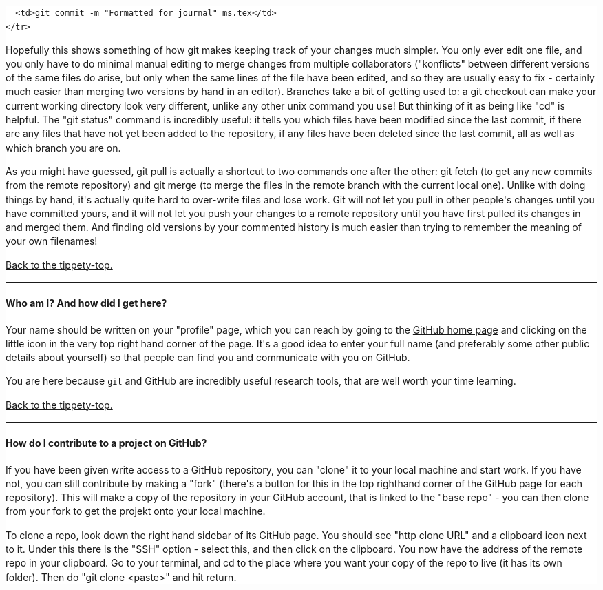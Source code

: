       <td>git commit -m "Formatted for journal" ms.tex</td>
    </tr>
  </tbody>
</table>

Hopefully this shows something of how git makes keeping track of your changes much simpler. You only ever edit one file, and you only have to do minimal manual editing to merge changes from multiple collaborators ("konflicts" between different versions of the same files do arise, but only when the same lines of the file have been edited, and so they are usually easy to fix - certainly much easier than merging two versions by hand in an editor). Branches take a bit of getting used to: a git checkout can make your current working directory look very different, unlike any other unix command you use! But thinking of it as being like "cd" is helpful. The "git status" command is incredibly useful: it tells you which files have been modified since the last commit, if there are any files that have not yet been added to the repository, if any files have been deleted since the last commit, all as well as which branch you are on.

As you might have guessed, git pull is actually a shortcut to two commands one after the other: git fetch (to get any new commits from the remote repository) and git merge (to merge the files in the remote branch with the current local one). Unlike with doing things by hand, it's actually quite hard to over-write files and lose work. Git will not let you pull in other people's changes until you have committed yours, and it will not let you push your changes to a remote repository until you have first pulled its changes in and merged them. And finding old versions by your commented history is much easier than trying to remember the meaning of your own filenames!

[Back to the tippety-top.](#top)

----------------------------------------------------------------------
#### <a name="seriouslylost"></a>Who am I? And how did I get here?

Your name should be written on your "profile" page, which you can reach by going to the [GitHub home
page](https://github.com/) and clicking on the little icon in the very top right hand corner of the page. It's a
good idea to enter your full name (and preferably some other public details about yourself) so that peeple can
find you and communicate with you on GitHub.

You are here because `git` and GitHub are incredibly useful research tools, that are well worth your time learning.

[Back to the tippety-top.](#top)

----------------------------------------------------------------------
#### <a name="contributing"></a>How do I contribute to a project on GitHub?

If you have been given write access to a GitHub repository, you can "clone" it to your local machine and start work. If you have not, you can still contribute by making a "fork" (there's a button for this in the top righthand corner of the GitHub page for each repository). This will make a copy of the repository in your GitHub account, that is linked to the "base repo" - you can then clone from your fork to get the projekt onto your local machine.

To clone a repo, look down the right hand sidebar of its GitHub page. You should see "http clone URL" and a clipboard icon next to it. Under this there is the "SSH" option - select this, and then click on the clipboard. You now have the address of the remote repo in your clipboard. Go to your terminal, and cd to the place where you want your copy of the repo to live (it has its own folder). Then do "git clone &lt;paste&gt;" and hit return.
